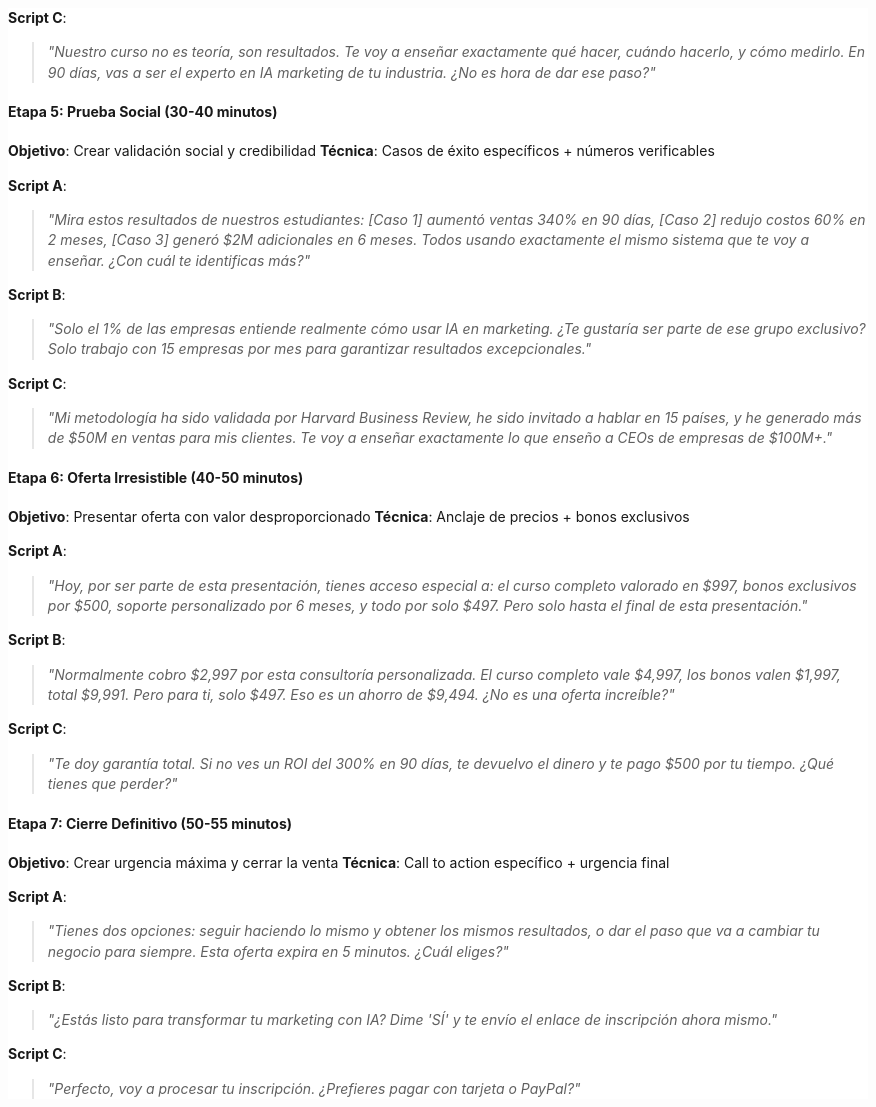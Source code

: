 **Script C**:
> *"Nuestro curso no es teoría, son resultados. Te voy a enseñar exactamente qué hacer, cuándo hacerlo, y cómo medirlo. En 90 días, vas a ser el experto en IA marketing de tu industria. ¿No es hora de dar ese paso?"*

#### **Etapa 5: Prueba Social (30-40 minutos)**
**Objetivo**: Crear validación social y credibilidad
**Técnica**: Casos de éxito específicos + números verificables

**Script A**:
> *"Mira estos resultados de nuestros estudiantes: [Caso 1] aumentó ventas 340% en 90 días, [Caso 2] redujo costos 60% en 2 meses, [Caso 3] generó $2M adicionales en 6 meses. Todos usando exactamente el mismo sistema que te voy a enseñar. ¿Con cuál te identificas más?"*

**Script B**:
> *"Solo el 1% de las empresas entiende realmente cómo usar IA en marketing. ¿Te gustaría ser parte de ese grupo exclusivo? Solo trabajo con 15 empresas por mes para garantizar resultados excepcionales."*

**Script C**:
> *"Mi metodología ha sido validada por Harvard Business Review, he sido invitado a hablar en 15 países, y he generado más de $50M en ventas para mis clientes. Te voy a enseñar exactamente lo que enseño a CEOs de empresas de $100M+."*

#### **Etapa 6: Oferta Irresistible (40-50 minutos)**
**Objetivo**: Presentar oferta con valor desproporcionado
**Técnica**: Anclaje de precios + bonos exclusivos

**Script A**:
> *"Hoy, por ser parte de esta presentación, tienes acceso especial a: el curso completo valorado en $997, bonos exclusivos por $500, soporte personalizado por 6 meses, y todo por solo $497. Pero solo hasta el final de esta presentación."*

**Script B**:
> *"Normalmente cobro $2,997 por esta consultoría personalizada. El curso completo vale $4,997, los bonos valen $1,997, total $9,991. Pero para ti, solo $497. Eso es un ahorro de $9,494. ¿No es una oferta increíble?"*

**Script C**:
> *"Te doy garantía total. Si no ves un ROI del 300% en 90 días, te devuelvo el dinero y te pago $500 por tu tiempo. ¿Qué tienes que perder?"*

#### **Etapa 7: Cierre Definitivo (50-55 minutos)**
**Objetivo**: Crear urgencia máxima y cerrar la venta
**Técnica**: Call to action específico + urgencia final

**Script A**:
> *"Tienes dos opciones: seguir haciendo lo mismo y obtener los mismos resultados, o dar el paso que va a cambiar tu negocio para siempre. Esta oferta expira en 5 minutos. ¿Cuál eliges?"*

**Script B**:
> *"¿Estás listo para transformar tu marketing con IA? Dime 'SÍ' y te envío el enlace de inscripción ahora mismo."*

**Script C**:
> *"Perfecto, voy a procesar tu inscripción. ¿Prefieres pagar con tarjeta o PayPal?"*
